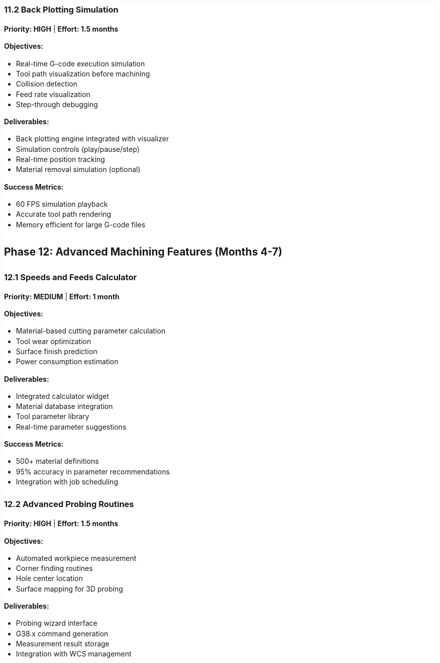 ### 11.2 Back Plotting Simulation
**Priority: HIGH** | **Effort: 1.5 months**

**Objectives:**
- Real-time G-code execution simulation
- Tool path visualization before machining
- Collision detection
- Feed rate visualization
- Step-through debugging

**Deliverables:**
- Back plotting engine integrated with visualizer
- Simulation controls (play/pause/step)
- Real-time position tracking
- Material removal simulation (optional)

**Success Metrics:**
- 60 FPS simulation playback
- Accurate tool path rendering
- Memory efficient for large G-code files

## Phase 12: Advanced Machining Features (Months 4-7)

### 12.1 Speeds and Feeds Calculator
**Priority: MEDIUM** | **Effort: 1 month**

**Objectives:**
- Material-based cutting parameter calculation
- Tool wear optimization
- Surface finish prediction
- Power consumption estimation

**Deliverables:**
- Integrated calculator widget
- Material database integration
- Tool parameter library
- Real-time parameter suggestions

**Success Metrics:**
- 500+ material definitions
- 95% accuracy in parameter recommendations
- Integration with job scheduling

### 12.2 Advanced Probing Routines
**Priority: HIGH** | **Effort: 1.5 months**

**Objectives:**
- Automated workpiece measurement
- Corner finding routines
- Hole center location
- Surface mapping for 3D probing

**Deliverables:**
- Probing wizard interface
- G38.x command generation
- Measurement result storage
- Integration with WCS management
